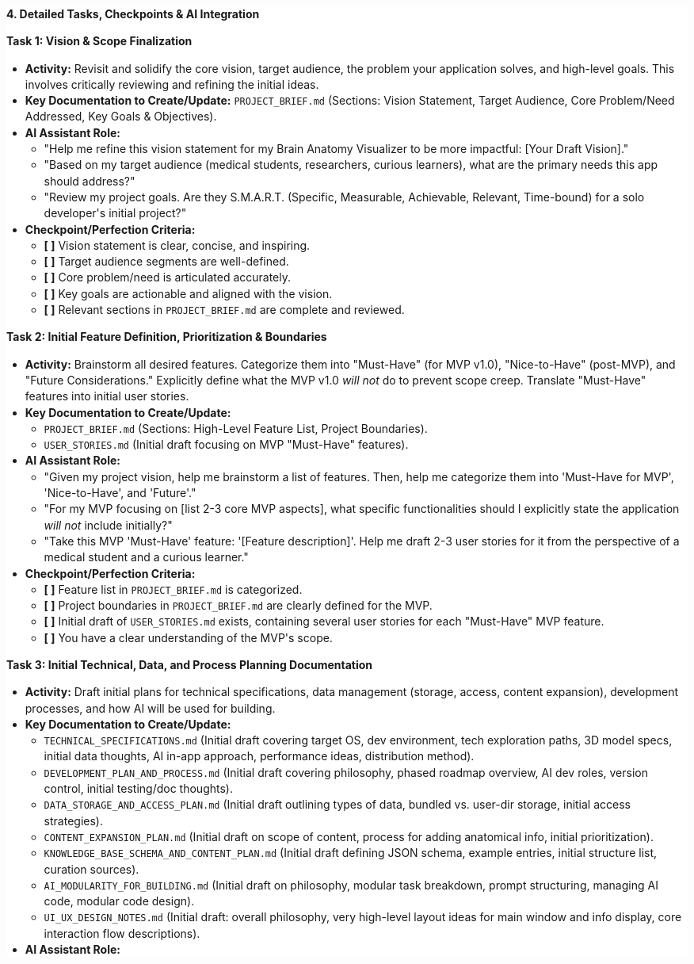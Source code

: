 
**4. Detailed Tasks, Checkpoints & AI Integration**

**Task 1: Vision & Scope Finalization**

- **Activity:** Revisit and solidify the core vision, target audience, the problem your application solves, and high-level goals. This involves critically reviewing and refining the initial ideas.
- **Key Documentation to Create/Update:** `PROJECT_BRIEF.md` (Sections: Vision Statement, Target Audience, Core Problem/Need Addressed, Key Goals & Objectives).
- **AI Assistant Role:**
  - "Help me refine this vision statement for my Brain Anatomy Visualizer to be more impactful: [Your Draft Vision]."
  - "Based on my target audience (medical students, researchers, curious learners), what are the primary needs this app should address?"
  - "Review my project goals. Are they S.M.A.R.T. (Specific, Measurable, Achievable, Relevant, Time-bound) for a solo developer's initial project?"
- **Checkpoint/Perfection Criteria:**
  - **[ ]** Vision statement is clear, concise, and inspiring.
  - **[ ]** Target audience segments are well-defined.
  - **[ ]** Core problem/need is articulated accurately.
  - **[ ]** Key goals are actionable and aligned with the vision.
  - **[ ]** Relevant sections in `PROJECT_BRIEF.md` are complete and reviewed.

**Task 2: Initial Feature Definition, Prioritization & Boundaries**

- **Activity:** Brainstorm all desired features. Categorize them into "Must-Have" (for MVP v1.0), "Nice-to-Have" (post-MVP), and "Future Considerations." Explicitly define what the MVP v1.0 _will not_ do to prevent scope creep. Translate "Must-Have" features into initial user stories.
- **Key Documentation to Create/Update:**
  - `PROJECT_BRIEF.md` (Sections: High-Level Feature List, Project Boundaries).
  - `USER_STORIES.md` (Initial draft focusing on MVP "Must-Have" features).
- **AI Assistant Role:**
  - "Given my project vision, help me brainstorm a list of features. Then, help me categorize them into 'Must-Have for MVP', 'Nice-to-Have', and 'Future'."
  - "For my MVP focusing on [list 2-3 core MVP aspects], what specific functionalities should I explicitly state the application _will not_ include initially?"
  - "Take this MVP 'Must-Have' feature: '[Feature description]'. Help me draft 2-3 user stories for it from the perspective of a medical student and a curious learner."
- **Checkpoint/Perfection Criteria:**
  - **[ ]** Feature list in `PROJECT_BRIEF.md` is categorized.
  - **[ ]** Project boundaries in `PROJECT_BRIEF.md` are clearly defined for the MVP.
  - **[ ]** Initial draft of `USER_STORIES.md` exists, containing several user stories for each "Must-Have" MVP feature.
  - **[ ]** You have a clear understanding of the MVP's scope.

**Task 3: Initial Technical, Data, and Process Planning Documentation**

- **Activity:** Draft initial plans for technical specifications, data management (storage, access, content expansion), development processes, and how AI will be used for building.
- **Key Documentation to Create/Update:**
  - `TECHNICAL_SPECIFICATIONS.md` (Initial draft covering target OS, dev environment, tech exploration paths, 3D model specs, initial data thoughts, AI in-app approach, performance ideas, distribution method).
  - `DEVELOPMENT_PLAN_AND_PROCESS.md` (Initial draft covering philosophy, phased roadmap overview, AI dev roles, version control, initial testing/doc thoughts).
  - `DATA_STORAGE_AND_ACCESS_PLAN.md` (Initial draft outlining types of data, bundled vs. user-dir storage, initial access strategies).
  - `CONTENT_EXPANSION_PLAN.md` (Initial draft on scope of content, process for adding anatomical info, initial prioritization).
  - `KNOWLEDGE_BASE_SCHEMA_AND_CONTENT_PLAN.md` (Initial draft defining JSON schema, example entries, initial structure list, curation sources).
  - `AI_MODULARITY_FOR_BUILDING.md` (Initial draft on philosophy, modular task breakdown, prompt structuring, managing AI code, modular code design).
  - `UI_UX_DESIGN_NOTES.md` (Initial draft: overall philosophy, very high-level layout ideas for main window and info display, core interaction flow descriptions).
- **AI Assistant Role:**